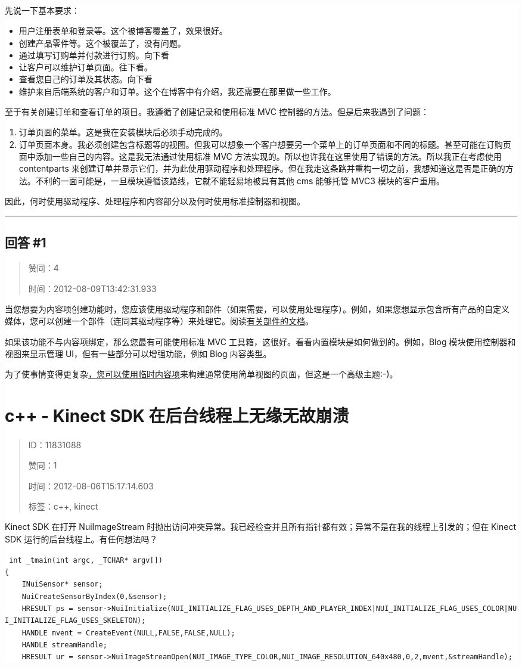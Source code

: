 先说一下基本要求：

*   用户注册表单和登录等。这个被博客覆盖了，效果很好。
*   创建产品零件等。这个被覆盖了，没有问题。
*   通过填写订购单并付款进行订购。向下看
*   让客户可以维护订单页面。往下看。
*   查看您自己的订单及其状态。向下看
*   维护来自后端系统的客户和订单。这个在博客中有介绍，我还需要在那里做一些工作。

至于有关创建订单和查看订单的项目。我遵循了创建记录和使用标准 MVC 控制器的方法。但是后来我遇到了问题：

1.  订单页面的菜单。这是我在安装模块后必须手动完成的。
2.  订单页面本身。我必须创建包含标题等的视图。但我可以想象一个客户想要另一个菜单上的订单页面和不同的标题。甚至可能在订购页面中添加一些自己的内容。这是我无法通过使用标准 MVC 方法实现的。所以也许我在这里使用了错误的方法。所以我正在考虑使用 contentparts 来创建订单并显示它们，并为此使用驱动程序和处理程序。但在我走这条路并重构一切之前，我想知道这是否是正确的方法。不利的一面可能是，一旦模块遵循该路线，它就不能轻易地被具有其他 cms 能够托管 MVC3 模块的客户重用。

因此，何时使用驱动程序、处理程序和内容部分以及何时使用标准控制器和视图。

* * *

## 回答 #1

> 赞同：4
> 
> 时间：2012-08-09T13:42:31.933

当您想要为内容项创建功能时，您应该使用驱动程序和部件（如果需要，可以使用处理程序）。例如，如果您想显示包含所有产品的自定义媒体，您可以创建一个部件（连同其驱动程序等）来处理它。阅读[有关部件的文档](http://docs.orchardproject.net/Documentation/Writing-a-content-part)。

如果该功能不与内容项绑定，那么您最有可能使用标准 MVC 工具箱，这很好。看看内置模块是如何做到的。例如，Blog 模块使用控制器和视图来显示管理 UI，但有一些部分可以增强功能，例如 Blog 内容类型。

为了使事情变得更复杂[，您可以使用临时内容项](http://english.orchardproject.hu/blog/the-orchard-dynamic-page-pattern)来构建通常使用简单视图的页面，但这是一个高级主题:-)。

# c++ - Kinect SDK 在后台线程上无缘无故崩溃

> ID：11831088
> 
> 赞同：1
> 
> 时间：2012-08-06T15:17:14.603
> 
> 标签：c++, kinect

Kinect SDK 在打开 NuiImageStream 时抛出访问冲突异常。我已经检查并且所有指针都有效；异常不是在我的线程上引发的；但在 Kinect SDK 运行的后台线程上。有任何想法吗？

```
 int _tmain(int argc, _TCHAR* argv[])
{
    INuiSensor* sensor;
    NuiCreateSensorByIndex(0,&sensor);
    HRESULT ps = sensor->NuiInitialize(NUI_INITIALIZE_FLAG_USES_DEPTH_AND_PLAYER_INDEX|NUI_INITIALIZE_FLAG_USES_COLOR|NUI_INITIALIZE_FLAG_USES_SKELETON);
    HANDLE mvent = CreateEvent(NULL,FALSE,FALSE,NULL);
    HANDLE streamHandle;
    HRESULT ur = sensor->NuiImageStreamOpen(NUI_IMAGE_TYPE_COLOR,NUI_IMAGE_RESOLUTION_640x480,0,2,mvent,&streamHandle); 

```

